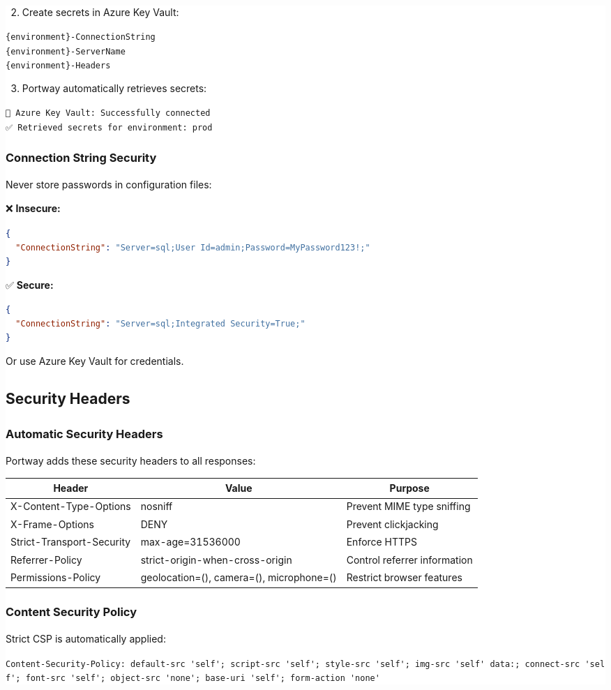 2. Create secrets in Azure Key Vault:
```
{environment}-ConnectionString
{environment}-ServerName
{environment}-Headers
```

3. Portway automatically retrieves secrets:
```
🔐 Azure Key Vault: Successfully connected
✅ Retrieved secrets for environment: prod
```

### Connection String Security

Never store passwords in configuration files:

❌ **Insecure:**
```json
{
  "ConnectionString": "Server=sql;User Id=admin;Password=MyPassword123!;"
}
```

✅ **Secure:**
```json
{
  "ConnectionString": "Server=sql;Integrated Security=True;"
}
```

Or use Azure Key Vault for credentials.

## Security Headers

### Automatic Security Headers

Portway adds these security headers to all responses:

| Header | Value | Purpose |
|--------|-------|---------|
| X-Content-Type-Options | nosniff | Prevent MIME type sniffing |
| X-Frame-Options | DENY | Prevent clickjacking |
| Strict-Transport-Security | max-age=31536000 | Enforce HTTPS |
| Referrer-Policy | strict-origin-when-cross-origin | Control referrer information |
| Permissions-Policy | geolocation=(), camera=(), microphone=() | Restrict browser features |

### Content Security Policy

Strict CSP is automatically applied:

```
Content-Security-Policy: default-src 'self'; script-src 'self'; style-src 'self'; img-src 'self' data:; connect-src 'self'; font-src 'self'; object-src 'none'; base-uri 'self'; form-action 'none'
```

